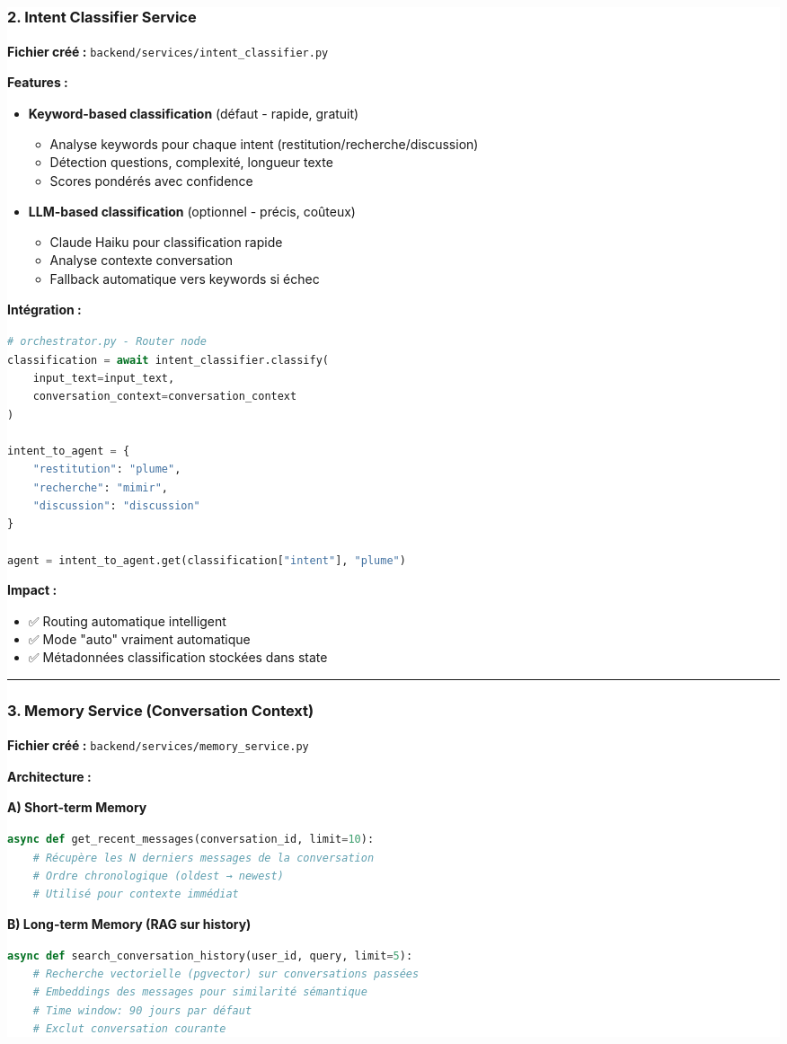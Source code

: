 ### 2. Intent Classifier Service

**Fichier créé :** `backend/services/intent_classifier.py`

**Features :**
- **Keyword-based classification** (défaut - rapide, gratuit)
  - Analyse keywords pour chaque intent (restitution/recherche/discussion)
  - Détection questions, complexité, longueur texte
  - Scores pondérés avec confidence

- **LLM-based classification** (optionnel - précis, coûteux)
  - Claude Haiku pour classification rapide
  - Analyse contexte conversation
  - Fallback automatique vers keywords si échec

**Intégration :**
```python
# orchestrator.py - Router node
classification = await intent_classifier.classify(
    input_text=input_text,
    conversation_context=conversation_context
)

intent_to_agent = {
    "restitution": "plume",
    "recherche": "mimir",
    "discussion": "discussion"
}

agent = intent_to_agent.get(classification["intent"], "plume")
```

**Impact :**
- ✅ Routing automatique intelligent
- ✅ Mode "auto" vraiment automatique
- ✅ Métadonnées classification stockées dans state

---

### 3. Memory Service (Conversation Context)

**Fichier créé :** `backend/services/memory_service.py`

**Architecture :**

**A) Short-term Memory**
```python
async def get_recent_messages(conversation_id, limit=10):
    # Récupère les N derniers messages de la conversation
    # Ordre chronologique (oldest → newest)
    # Utilisé pour contexte immédiat
```

**B) Long-term Memory (RAG sur history)**
```python
async def search_conversation_history(user_id, query, limit=5):
    # Recherche vectorielle (pgvector) sur conversations passées
    # Embeddings des messages pour similarité sémantique
    # Time window: 90 jours par défaut
    # Exclut conversation courante
```

